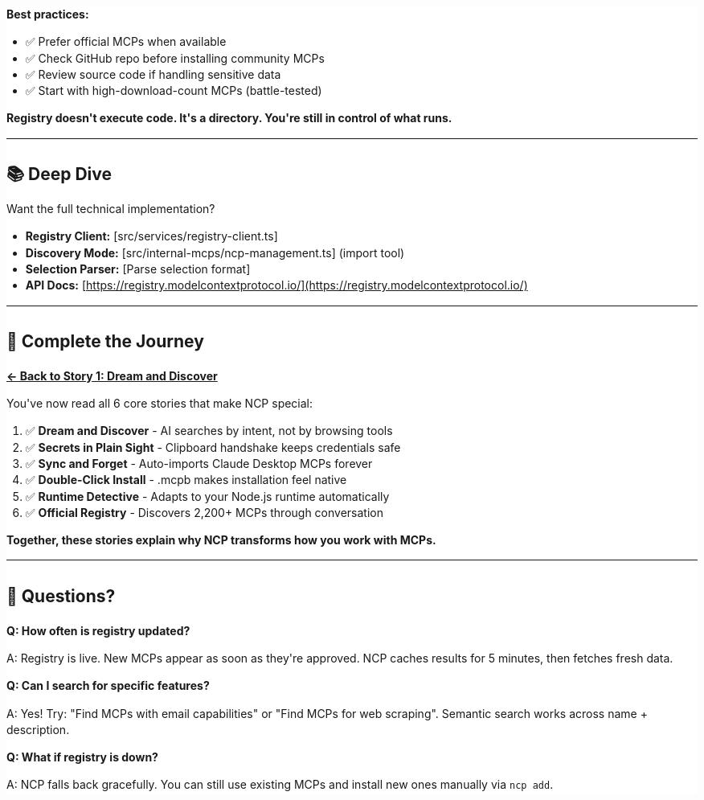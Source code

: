 **Best practices:**

- ✅ Prefer official MCPs when available
- ✅ Check GitHub repo before installing community MCPs
- ✅ Review source code if handling sensitive data
- ✅ Start with high-download-count MCPs (battle-tested)

**Registry doesn't execute code. It's a directory. You're still in control of what runs.**

---

## 📚 Deep Dive

Want the full technical implementation?

- **Registry Client:** [src/services/registry-client.ts]
- **Discovery Mode:** [src/internal-mcps/ncp-management.ts] (import tool)
- **Selection Parser:** [Parse selection format]
- **API Docs:** [https://registry.modelcontextprotocol.io/](https://registry.modelcontextprotocol.io/)

---

## 🔗 Complete the Journey

**[← Back to Story 1: Dream and Discover](01-dream-and-discover.md)**

You've now read all 6 core stories that make NCP special:

1. ✅ **Dream and Discover** - AI searches by intent, not by browsing tools
2. ✅ **Secrets in Plain Sight** - Clipboard handshake keeps credentials safe
3. ✅ **Sync and Forget** - Auto-imports Claude Desktop MCPs forever
4. ✅ **Double-Click Install** - .mcpb makes installation feel native
5. ✅ **Runtime Detective** - Adapts to your Node.js runtime automatically
6. ✅ **Official Registry** - Discovers 2,200+ MCPs through conversation

**Together, these stories explain why NCP transforms how you work with MCPs.**

---

## 💬 Questions?

**Q: How often is registry updated?**

A: Registry is live. New MCPs appear as soon as they're approved. NCP caches results for 5 minutes, then fetches fresh data.

**Q: Can I search for specific features?**

A: Yes! Try: "Find MCPs with email capabilities" or "Find MCPs for web scraping". Semantic search works across name + description.

**Q: What if registry is down?**

A: NCP falls back gracefully. You can still use existing MCPs and install new ones manually via `ncp add`.
